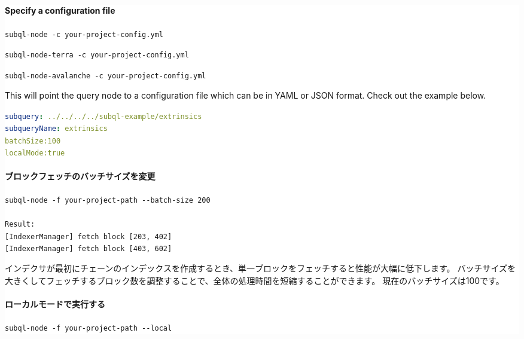 #### Specify a configuration file

<CodeGroup>
<CodeGroupItem title='Substrate/Polkadot'>

```shell
subql-node -c your-project-config.yml
```

</CodeGroupItem>
<CodeGroupItem title='Terra'>

```shell
subql-node-terra -c your-project-config.yml
```

</CodeGroupItem>
<CodeGroupItem title='Avalanche'>

```shell
subql-node-avalanche -c your-project-config.yml
```

</CodeGroupItem>
</CodeGroup>

This will point the query node to a configuration file which can be in YAML or JSON format. Check out the example below.

```yaml
subquery: ../../../../subql-example/extrinsics
subqueryName: extrinsics
batchSize:100
localMode:true
```

#### ブロックフェッチのバッチサイズを変更

```shell
subql-node -f your-project-path --batch-size 200

Result:
[IndexerManager] fetch block [203, 402]
[IndexerManager] fetch block [403, 602]
```

インデクサが最初にチェーンのインデックスを作成するとき、単一ブロックをフェッチすると性能が大幅に低下します。 バッチサイズを大きくしてフェッチするブロック数を調整することで、全体の処理時間を短縮することができます。 現在のバッチサイズは100です。

#### ローカルモードで実行する

<CodeGroup>
<CodeGroupItem title='Substrate/Polkadot'>

```shell
subql-node -f your-project-path --local
```

</CodeGroupItem>
<CodeGroupItem title='Terra'>
